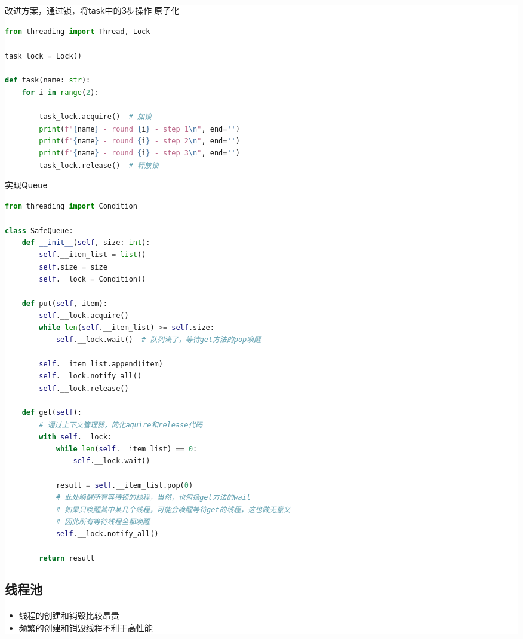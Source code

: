 改进方案，通过锁，将task中的3步操作 原子化
```python
from threading import Thread, Lock

task_lock = Lock()

def task(name: str):
    for i in range(2):
        
        task_lock.acquire()  # 加锁
        print(f"{name} - round {i} - step 1\n", end='')
        print(f"{name} - round {i} - step 2\n", end='')
        print(f"{name} - round {i} - step 3\n", end='')
        task_lock.release()  # 释放锁
```

实现Queue
```python
from threading import Condition

class SafeQueue:
    def __init__(self, size: int):
        self.__item_list = list()
        self.size = size
        self.__lock = Condition()

    def put(self, item):
        self.__lock.acquire()
        while len(self.__item_list) >= self.size:
            self.__lock.wait()  # 队列满了，等待get方法的pop唤醒

        self.__item_list.append(item)
        self.__lock.notify_all()
        self.__lock.release()

    def get(self):
        # 通过上下文管理器，简化aquire和release代码
        with self.__lock:
            while len(self.__item_list) == 0:
                self.__lock.wait()
    
            result = self.__item_list.pop(0)
            # 此处唤醒所有等待锁的线程，当然，也包括get方法的wait
            # 如果只唤醒其中某几个线程，可能会唤醒等待get的线程，这也做无意义
            # 因此所有等待线程全都唤醒
            self.__lock.notify_all()
    
        return result
```

## 线程池
- 线程的创建和销毁比较昂贵
- 频繁的创建和销毁线程不利于高性能
